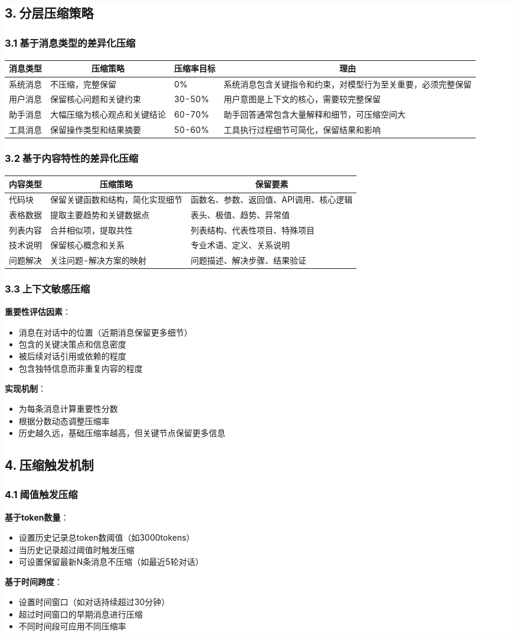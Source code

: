 ## 3. 分层压缩策略

### 3.1 基于消息类型的差异化压缩

| 消息类型 | 压缩策略 | 压缩率目标 | 理由 |
|---------|---------|-----------|------|
| 系统消息 | 不压缩，完整保留 | 0% | 系统消息包含关键指令和约束，对模型行为至关重要，必须完整保留 |
| 用户消息 | 保留核心问题和关键约束 | 30-50% | 用户意图是上下文的核心，需要较完整保留 |
| 助手消息 | 大幅压缩为核心观点和关键结论 | 60-70% | 助手回答通常包含大量解释和细节，可压缩空间大 |
| 工具消息 | 保留操作类型和结果摘要 | 50-60% | 工具执行过程细节可简化，保留结果和影响 |

### 3.2 基于内容特性的差异化压缩

| 内容类型 | 压缩策略 | 保留要素 |
|---------|---------|---------|
| 代码块 | 保留关键函数和结构，简化实现细节 | 函数名、参数、返回值、API调用、核心逻辑 |
| 表格数据 | 提取主要趋势和关键数据点 | 表头、极值、趋势、异常值 |
| 列表内容 | 合并相似项，提取共性 | 列表结构、代表性项目、特殊项目 |
| 技术说明 | 保留核心概念和关系 | 专业术语、定义、关系说明 |
| 问题解决 | 关注问题-解决方案的映射 | 问题描述、解决步骤、结果验证 |

### 3.3 上下文敏感压缩

**重要性评估因素**：
- 消息在对话中的位置（近期消息保留更多细节）
- 包含的关键决策点和信息密度
- 被后续对话引用或依赖的程度
- 包含独特信息而非重复内容的程度

**实现机制**：
- 为每条消息计算重要性分数
- 根据分数动态调整压缩率
- 历史越久远，基础压缩率越高，但关键节点保留更多信息

## 4. 压缩触发机制

### 4.1 阈值触发压缩

**基于token数量**：
- 设置历史记录总token数阈值（如3000tokens）
- 当历史记录超过阈值时触发压缩
- 可设置保留最新N条消息不压缩（如最近5轮对话）

**基于时间跨度**：
- 设置时间窗口（如对话持续超过30分钟）
- 超过时间窗口的早期消息进行压缩
- 不同时间段可应用不同压缩率
